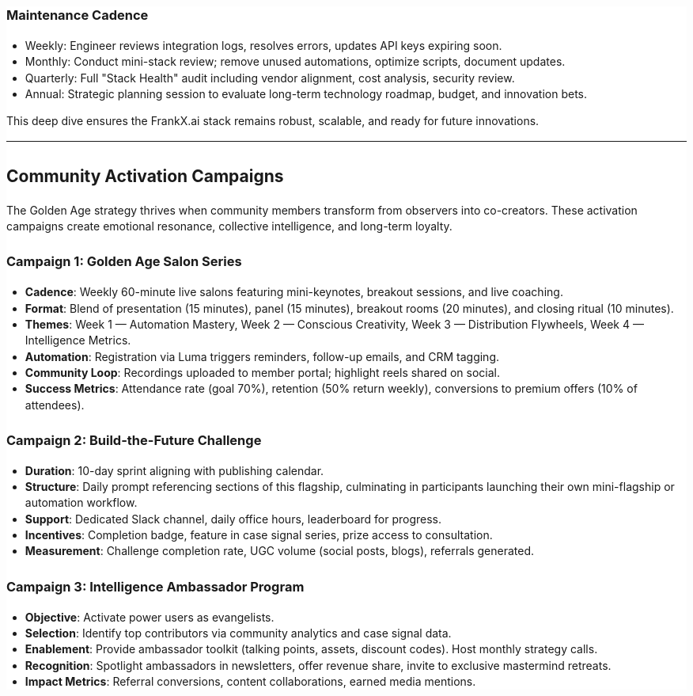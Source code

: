 ### Maintenance Cadence

- Weekly: Engineer reviews integration logs, resolves errors, updates API keys expiring soon.
- Monthly: Conduct mini-stack review; remove unused automations, optimize scripts, document updates.
- Quarterly: Full "Stack Health" audit including vendor alignment, cost analysis, security review.
- Annual: Strategic planning session to evaluate long-term technology roadmap, budget, and innovation bets.

This deep dive ensures the FrankX.ai stack remains robust, scalable, and ready for future innovations.

---

## Community Activation Campaigns

The Golden Age strategy thrives when community members transform from observers into co-creators. These activation campaigns create emotional resonance, collective intelligence, and long-term loyalty.

### Campaign 1: Golden Age Salon Series

- **Cadence**: Weekly 60-minute live salons featuring mini-keynotes, breakout sessions, and live coaching.
- **Format**: Blend of presentation (15 minutes), panel (15 minutes), breakout rooms (20 minutes), and closing ritual (10 minutes).
- **Themes**: Week 1 — Automation Mastery, Week 2 — Conscious Creativity, Week 3 — Distribution Flywheels, Week 4 — Intelligence Metrics.
- **Automation**: Registration via Luma triggers reminders, follow-up emails, and CRM tagging.
- **Community Loop**: Recordings uploaded to member portal; highlight reels shared on social.
- **Success Metrics**: Attendance rate (goal 70%), retention (50% return weekly), conversions to premium offers (10% of attendees).

### Campaign 2: Build-the-Future Challenge

- **Duration**: 10-day sprint aligning with publishing calendar.
- **Structure**: Daily prompt referencing sections of this flagship, culminating in participants launching their own mini-flagship or automation workflow.
- **Support**: Dedicated Slack channel, daily office hours, leaderboard for progress.
- **Incentives**: Completion badge, feature in case signal series, prize access to consultation.
- **Measurement**: Challenge completion rate, UGC volume (social posts, blogs), referrals generated.

### Campaign 3: Intelligence Ambassador Program

- **Objective**: Activate power users as evangelists.
- **Selection**: Identify top contributors via community analytics and case signal data.
- **Enablement**: Provide ambassador toolkit (talking points, assets, discount codes). Host monthly strategy calls.
- **Recognition**: Spotlight ambassadors in newsletters, offer revenue share, invite to exclusive mastermind retreats.
- **Impact Metrics**: Referral conversions, content collaborations, earned media mentions.
